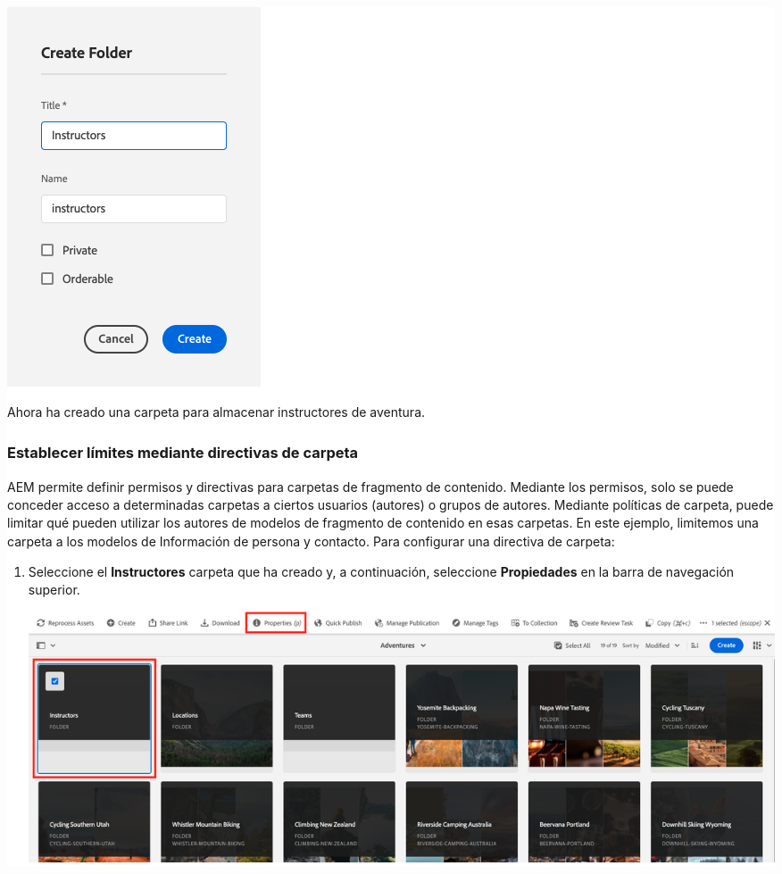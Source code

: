    ![Crear modal de carpetas](assets/author-content-fragments/create-folder-modal.png)

   Ahora ha creado una carpeta para almacenar instructores de aventura.

### Establecer límites mediante directivas de carpeta

AEM permite definir permisos y directivas para carpetas de fragmento de contenido. Mediante los permisos, solo se puede conceder acceso a determinadas carpetas a ciertos usuarios (autores) o grupos de autores. Mediante políticas de carpeta, puede limitar qué pueden utilizar los autores de modelos de fragmento de contenido en esas carpetas. En este ejemplo, limitemos una carpeta a los modelos de Información de persona y contacto. Para configurar una directiva de carpeta:

1. Seleccione el **Instructores** carpeta que ha creado y, a continuación, seleccione **Propiedades** en la barra de navegación superior.

   ![Propiedades](assets/author-content-fragments/properties.png)
